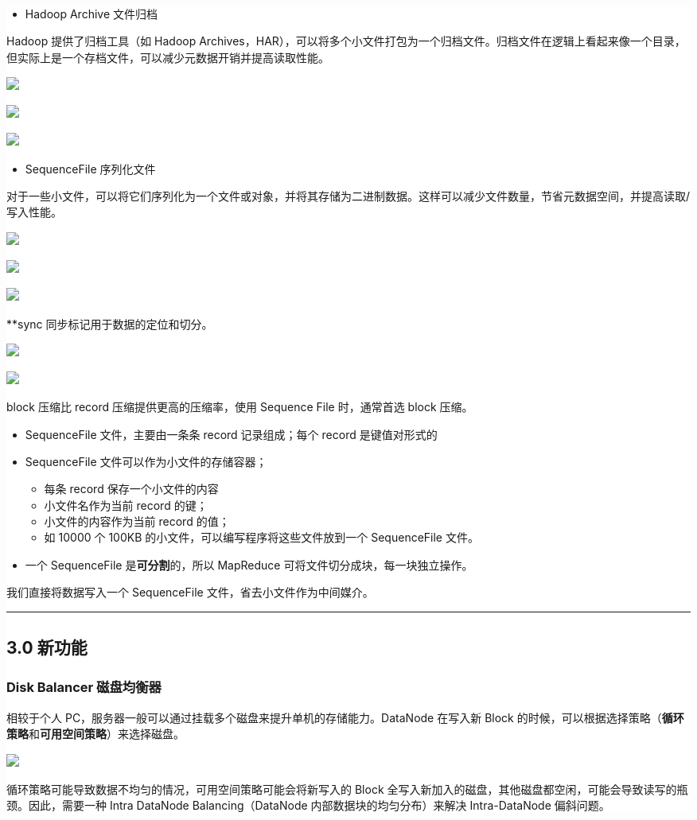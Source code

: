 - Hadoop Archive 文件归档

Hadoop 提供了归档工具（如 Hadoop Archives，HAR），可以将多个小文件打包为一个归档文件。归档文件在逻辑上看起来像一个目录，但实际上是一个存档文件，可以减少元数据开销并提高读取性能。

![](https://raw.githubusercontent.com/MXJULY/image/main/img/202310010540458.png)

![](https://raw.githubusercontent.com/MXJULY/image/main/img/202310010543539.png)

![](https://raw.githubusercontent.com/MXJULY/image/main/img/202310010550295.png)

- SequenceFile 序列化文件

对于一些小文件，可以将它们序列化为一个文件或对象，并将其存储为二进制数据。这样可以减少文件数量，节省元数据空间，并提高读取/写入性能。

![](https://raw.githubusercontent.com/MXJULY/image/main/img/202310021715272.png)

![](https://raw.githubusercontent.com/MXJULY/image/main/img/202310021716969.png)

![](https://raw.githubusercontent.com/MXJULY/image/main/img/202310021719514.png)

\*\*sync 同步标记用于数据的定位和切分。

![](https://raw.githubusercontent.com/MXJULY/image/main/img/202310021720183.png)

![](https://raw.githubusercontent.com/MXJULY/image/main/img/202310021720307.png)

block 压缩比 record 压缩提供更高的压缩率，使用 Sequence File 时，通常首选 block 压缩。

- SequenceFile 文件，主要由一条条 record 记录组成；每个 record 是键值对形式的

- SequenceFile 文件可以作为小文件的存储容器；

  - 每条 record 保存一个小文件的内容
  - 小文件名作为当前 record 的键；
  - 小文件的内容作为当前 record 的值；
  - 如 10000 个 100KB 的小文件，可以编写程序将这些文件放到一个 SequenceFile 文件。

- 一个 SequenceFile 是**可分割**的，所以 MapReduce 可将文件切分成块，每一块独立操作。

我们直接将数据写入一个 SequenceFile 文件，省去小文件作为中间媒介。

---

## 3.0 新功能

### Disk Balancer 磁盘均衡器

相较于个人 PC，服务器一般可以通过挂载多个磁盘来提升单机的存储能力。DataNode 在写入新 Block 的时候，可以根据选择策略（**循环策略**和**可用空间策略**）来选择磁盘。

![](https://raw.githubusercontent.com/MXJULY/image/main/img/202310010348012.png)

循环策略可能导致数据不均匀的情况，可用空间策略可能会将新写入的 Block 全写入新加入的磁盘，其他磁盘都空闲，可能会导致读写的瓶颈。因此，需要一种 Intra DataNode Balancing（DataNode 内部数据块的均匀分布）来解决 Intra-DataNode 偏斜问题。
